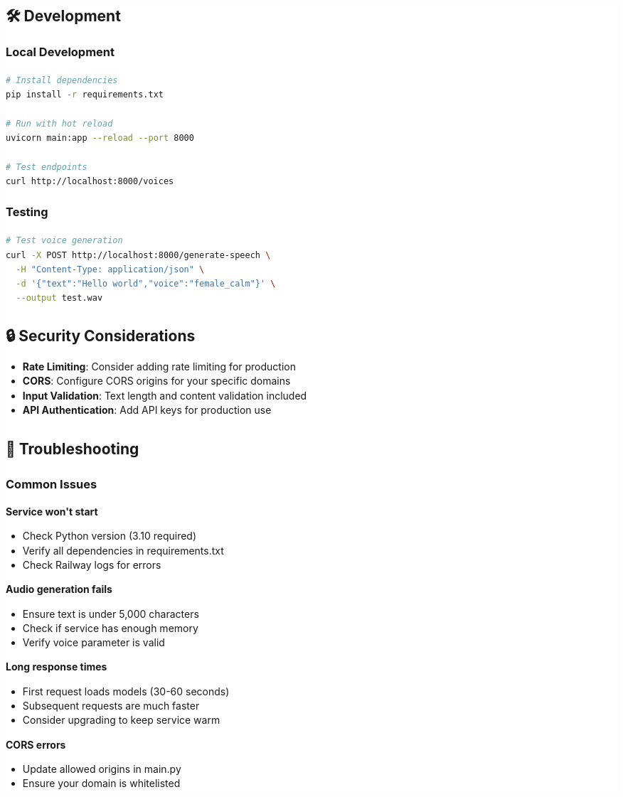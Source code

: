 ## 🛠️ Development

### Local Development
```bash
# Install dependencies
pip install -r requirements.txt

# Run with hot reload
uvicorn main:app --reload --port 8000

# Test endpoints
curl http://localhost:8000/voices
```

### Testing
```bash
# Test voice generation
curl -X POST http://localhost:8000/generate-speech \
  -H "Content-Type: application/json" \
  -d '{"text":"Hello world","voice":"female_calm"}' \
  --output test.wav
```

## 🔒 Security Considerations

- **Rate Limiting**: Consider adding rate limiting for production
- **CORS**: Configure CORS origins for your specific domains
- **Input Validation**: Text length and content validation included
- **API Authentication**: Add API keys for production use

## 🐛 Troubleshooting

### Common Issues

**Service won't start**
- Check Python version (3.10 required)
- Verify all dependencies in requirements.txt
- Check Railway logs for errors

**Audio generation fails**
- Ensure text is under 5,000 characters
- Check if service has enough memory
- Verify voice parameter is valid

**Long response times**
- First request loads models (30-60 seconds)
- Subsequent requests are much faster
- Consider upgrading to keep service warm

**CORS errors**
- Update allowed origins in main.py
- Ensure your domain is whitelisted
